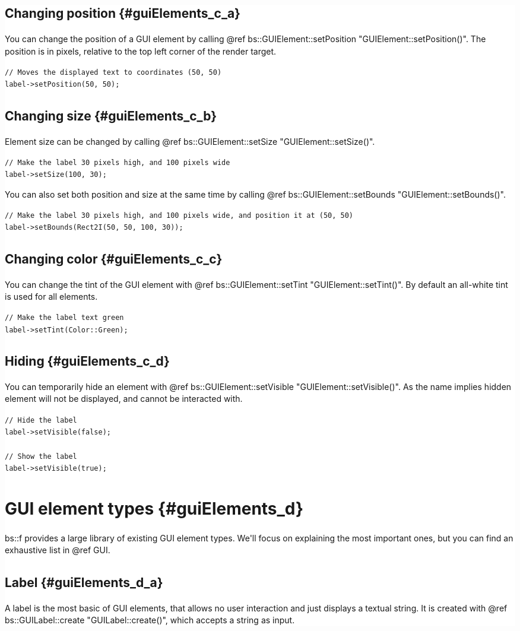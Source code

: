 ## Changing position {#guiElements_c_a}
You can change the position of a GUI element by calling @ref bs::GUIElement::setPosition "GUIElement::setPosition()". The position is in pixels, relative to the top left corner of the render target.

~~~~~~~~~~~~~{.cpp}
// Moves the displayed text to coordinates (50, 50)
label->setPosition(50, 50);
~~~~~~~~~~~~~

## Changing size {#guiElements_c_b}
Element size can be changed by calling @ref bs::GUIElement::setSize "GUIElement::setSize()".

~~~~~~~~~~~~~{.cpp}
// Make the label 30 pixels high, and 100 pixels wide
label->setSize(100, 30);
~~~~~~~~~~~~~

You can also set both position and size at the same time by calling @ref bs::GUIElement::setBounds "GUIElement::setBounds()".

~~~~~~~~~~~~~{.cpp}
// Make the label 30 pixels high, and 100 pixels wide, and position it at (50, 50)
label->setBounds(Rect2I(50, 50, 100, 30));
~~~~~~~~~~~~~

## Changing color {#guiElements_c_c}
You can change the tint of the GUI element with @ref bs::GUIElement::setTint "GUIElement::setTint()". By default an all-white tint is used for all elements. 

~~~~~~~~~~~~~{.cpp}
// Make the label text green
label->setTint(Color::Green);
~~~~~~~~~~~~~

## Hiding {#guiElements_c_d}
You can temporarily hide an element with @ref bs::GUIElement::setVisible "GUIElement::setVisible()". As the name implies hidden element will not be displayed, and cannot be interacted with.

~~~~~~~~~~~~~{.cpp}
// Hide the label
label->setVisible(false);

// Show the label
label->setVisible(true);
~~~~~~~~~~~~~

# GUI element types {#guiElements_d}
bs::f provides a large library of existing GUI element types. We'll focus on explaining the most important ones, but you can find an exhaustive list in @ref GUI.

## Label {#guiElements_d_a}
A label is the most basic of GUI elements, that allows no user interaction and just displays a textual string. It is created with @ref bs::GUILabel::create "GUILabel::create()", which accepts a string as input.
